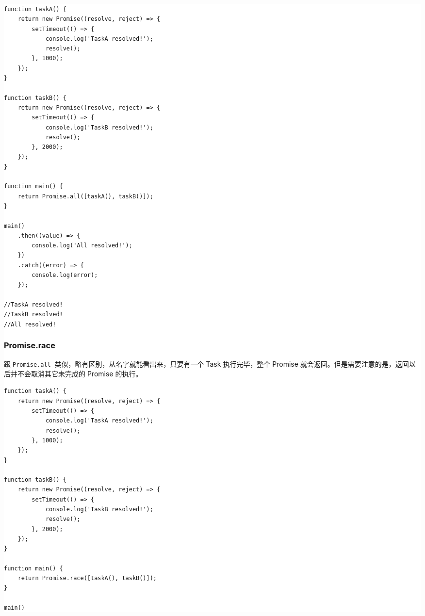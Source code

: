 ```
function taskA() {
    return new Promise((resolve, reject) => {
        setTimeout(() => {
            console.log('TaskA resolved!');
            resolve();
        }, 1000);
    });
}

function taskB() {
    return new Promise((resolve, reject) => {
        setTimeout(() => {
            console.log('TaskB resolved!');
            resolve();
        }, 2000);
    });
}

function main() {
    return Promise.all([taskA(), taskB()]);
}

main()
    .then((value) => {
        console.log('All resolved!');
    })
    .catch((error) => {
        console.log(error);
    });

//TaskA resolved!
//TaskB resolved!
//All resolved!
```

### Promise.race

跟 `Promise.all`  类似，略有区别，从名字就能看出来，只要有一个 Task 执行完毕，整个 Promise 就会返回。但是需要注意的是，返回以后并不会取消其它未完成的 Promise 的执行。

```
function taskA() {
    return new Promise((resolve, reject) => {
        setTimeout(() => {
            console.log('TaskA resolved!');
            resolve();
        }, 1000);
    });
}

function taskB() {
    return new Promise((resolve, reject) => {
        setTimeout(() => {
            console.log('TaskB resolved!');
            resolve();
        }, 2000);
    });
}

function main() {
    return Promise.race([taskA(), taskB()]);
}

main()
```